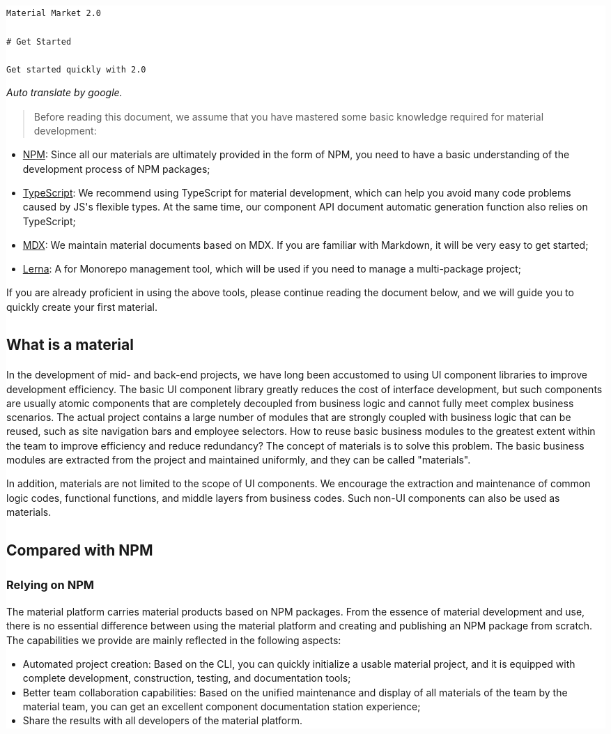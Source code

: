 `````
Material Market 2.0

# Get Started

Get started quickly with 2.0

`````

*Auto translate by google.*

> Before reading this document, we assume that you have mastered some basic knowledge required for material development:

* [NPM](https://docs.npmjs.com/getting-started): Since all our materials are ultimately provided in the form of NPM, you need to have a basic understanding of the development process of NPM packages;

* [TypeScript](https://www.typescriptlang.org/): We recommend using TypeScript for material development, which can help you avoid many code problems caused by JS's flexible types. At the same time, our component API document automatic generation function also relies on TypeScript;

* [MDX](https://mdxjs.com/): We maintain material documents based on MDX. If you are familiar with Markdown, it will be very easy to get started;

* [Lerna](https://lerna.js.org/): A for Monorepo management tool, which will be used if you need to manage a multi-package project;

If you are already proficient in using the above tools, please continue reading the document below, and we will guide you to quickly create your first material.
## What is a material
In the development of mid- and back-end projects, we have long been accustomed to using UI component libraries to improve development efficiency. The basic UI component library greatly reduces the cost of interface development, but such components are usually atomic components that are completely decoupled from business logic and cannot fully meet complex business scenarios.
The actual project contains a large number of modules that are strongly coupled with business logic that can be reused, such as site navigation bars and employee selectors. How to reuse basic business modules to the greatest extent within the team to improve efficiency and reduce redundancy? The concept of materials is to solve this problem. The basic business modules are extracted from the project and maintained uniformly, and they can be called "materials".

In addition, materials are not limited to the scope of UI components. We encourage the extraction and maintenance of common logic codes, functional functions, and middle layers from business codes. Such non-UI components can also be used as materials.
## Compared with NPM
### Relying on NPM
The material platform carries material products based on NPM packages. From the essence of material development and use, there is no essential difference between using the material platform and creating and publishing an NPM package from scratch. The capabilities we provide are mainly reflected in the following aspects:

* Automated project creation: Based on the CLI, you can quickly initialize a usable material project, and it is equipped with complete development, construction, testing, and documentation tools;
* Better team collaboration capabilities: Based on the unified maintenance and display of all materials of the team by the material team, you can get an excellent component documentation station experience;
* Share the results with all developers of the material platform.
